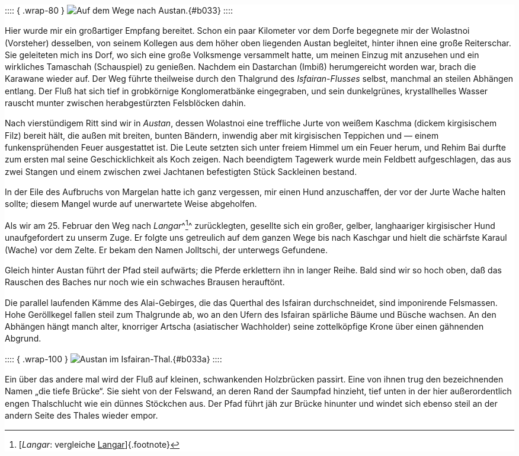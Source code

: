 :::: { .wrap-80  }
![Auf dem Wege nach Austan.](Durch_Asiens_Wuesten_I_033.jpg "Auf dem Wege nach Austan."){#b033}
::::

Hier wurde mir ein großartiger Empfang bereitet. Schon ein paar Kilometer vor
dem Dorfe begegnete mir der Wolastnoi (Vorsteher) desselben, von seinem Kollegen
aus dem höher oben liegenden Austan begleitet, hinter ihnen eine große
Reiterschar. Sie geleiteten mich ins Dorf, wo sich eine große Volksmenge
versammelt hatte, um meinen Einzug mit anzusehen und ein wirkliches Tamaschah
(Schauspiel) zu genießen. Nachdem ein Dastarchan (Imbiß) herumgereicht worden
war, brach die Karawane wieder auf. Der Weg führte theilweise durch den
Thalgrund des *Isfairan-Flusses* selbst, manchmal an steilen Abhängen entlang.
Der Fluß hat sich tief in grobkörnige Konglomeratbänke eingegraben, und sein
dunkelgrünes, krystallhelles Wasser rauscht munter zwischen herabgestürzten
Felsblöcken dahin.

Nach vierstündigem Ritt sind wir in *Austan*, dessen Wolastnoi eine treffliche
Jurte von weißem Kaschma (dickem kirgisischem Filz) bereit hält, die außen mit
breiten, bunten Bändern, inwendig aber mit kirgisischen Teppichen und — einem
funkensprühenden Feuer ausgestattet ist. Die Leute setzten sich unter freiem
Himmel um ein Feuer herum, und Rehim Bai durfte zum ersten mal seine
Geschicklichkeit als Koch zeigen. Nach beendigtem Tagewerk wurde mein Feldbett
aufgeschlagen, das aus zwei Stangen und einem zwischen zwei Jachtanen
befestigten Stück Sackleinen bestand.

In der Eile des Aufbruchs von Margelan hatte ich ganz vergessen, mir einen Hund
anzuschaffen, der vor der Jurte Wache halten sollte; diesem Mangel wurde auf
unerwartete Weise abgeholfen.

Als wir am 25. Februar den Weg nach *Langar*^[^2006]^ zurücklegten, gesellte sich ein
großer, gelber, langhaariger kirgisischer Hund unaufgefordert zu unserm Zuge. Er
folgte uns getreulich auf dem ganzen Wege bis nach Kaschgar und hielt die
schärfste Karaul (Wache) vor dem Zelte. Er bekam den Namen Jolltschi, der
unterwegs Gefundene.

Gleich hinter Austan führt der Pfad steil aufwärts; die Pferde erklettern ihn in
langer Reihe. Bald sind wir so hoch oben, daß das Rauschen des Baches nur noch
wie ein schwaches Brausen herauftönt.

Die parallel laufenden Kämme des Alai-Gebirges, die das Querthal des Isfairan
durchschneidet, sind imponirende Felsmassen. Hohe Geröllkegel fallen steil zum
Thalgrunde ab, wo an den Ufern des Isfairan spärliche Bäume und Büsche wachsen.
An den Abhängen hängt manch alter, knorriger Artscha (asiatischer Wachholder)
seine zottelköpfige Krone über einen gähnenden Abgrund.

:::: { .wrap-100  }
![Austan im Isfairan-Thal.](Durch_Asiens_Wuesten_I_033a.jpg "Austan im Isfairan-Thal."){#b033a}
::::

Ein über das andere mal wird der Fluß auf kleinen, schwankenden Holzbrücken
passirt. Eine von ihnen trug den bezeichnenden Namen „die tiefe Brücke“. Sie
sieht von der Felswand, an deren Rand der Saumpfad hinzieht, tief unten in der
hier außerordentlich engen Thalschlucht wie ein dünnes Stöckchen aus. Der Pfad
führt jäh zur Brücke hinunter und windet sich ebenso steil an der andern Seite
des Thales wieder empor.


[^2000]: [*Wachan*: vergleiche [Wakhan](https://en.wikipedia.org/wiki/Wakhan_District)]{.footnote}
[^2001]: [*Pändsch-Fluss*: vergleiche [Pandsch](https://de.wikipedia.org/wiki/Pandsch)]{.footnote}
[^2002]: [*Tschitral*: vergleiche [Chitral](https://de.wikipedia.org/wiki/Chitral_(Distrikt))]{.footnote}
[^2003]: [*Alai-Thal*: vergleiche [Alai-Tal](https://de.wikipedia.org/wiki/Alai-Tal)]{.footnote}
[^2004]: [*Alai-Gebirge*: vergleiche [Alaigebirge](https://de.wikipedia.org/wiki/Alaigebirge)]{.footnote}
[^2005]: [*Utsch-kurgan*: vergleiche [Uchqoʻrgʻon](https://de.wikipedia.org/wiki/Uchqo%CA%BBrg%CA%BBon)]{.footnote}
[^2006]: [*Langar*: vergleiche [Langar](https://de.wikipedia.org/wiki/Langar_(Farg%CA%BBona))]{.footnote}
[^2007]: [*Trans-Alai*: vergleiche [Transalaigebirge](https://de.wikipedia.org/wiki/Transalaigebirge)]{.footnote}
[^2008]: [*Pik Kauffmann*: vergleiche [Pik Lenin](https://de.wikipedia.org/wiki/Pik_Lenin)]{.footnote}
[^2009]: [*Kisil-art-Paß*: vergleiche [Kyzyl-Art-Pass](https://de.wikipedia.org/wiki/Kyzyl-Art-Pass)]{.footnote}
[^2010]: [*Ak-baital-Paß*: vergleiche [Ak-Baital Pass](https://en.wikipedia.org/wiki/Ak-Baital_Pass)]{.footnote}
[^2011]: [*Pamirskij Post*: vergleiche [Murghob](https://en.wikipedia.org/wiki/Murghob)]{.footnote}